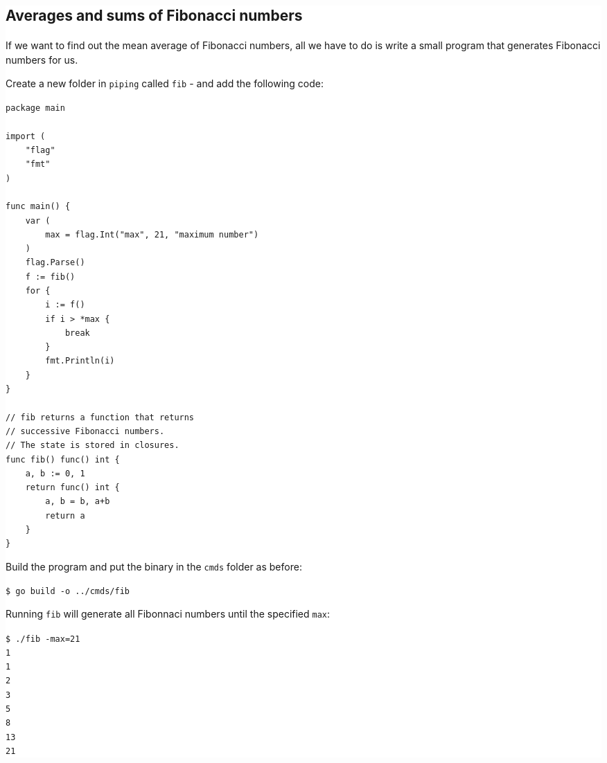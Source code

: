 ## Averages and sums of Fibonacci numbers

If we want to find out the mean average of Fibonacci numbers, all we have to do is write a small program that generates Fibonacci numbers for us.

Create a new folder in `piping` called `fib` - and add the following code:

```
package main

import (
    "flag"
    "fmt"
)

func main() {
    var (
        max = flag.Int("max", 21, "maximum number")
    )
    flag.Parse()
    f := fib()
    for {
        i := f()
        if i > *max {
            break
        }
        fmt.Println(i)
    }
}

// fib returns a function that returns
// successive Fibonacci numbers.
// The state is stored in closures.
func fib() func() int {
    a, b := 0, 1
    return func() int {
        a, b = b, a+b
        return a
    }
}
```

Build the program and put the binary in the `cmds` folder as before:

```
$ go build -o ../cmds/fib
```

Running `fib` will generate all Fibonnaci numbers until the specified `max`:

```
$ ./fib -max=21
1
1
2
3
5
8
13
21
```

